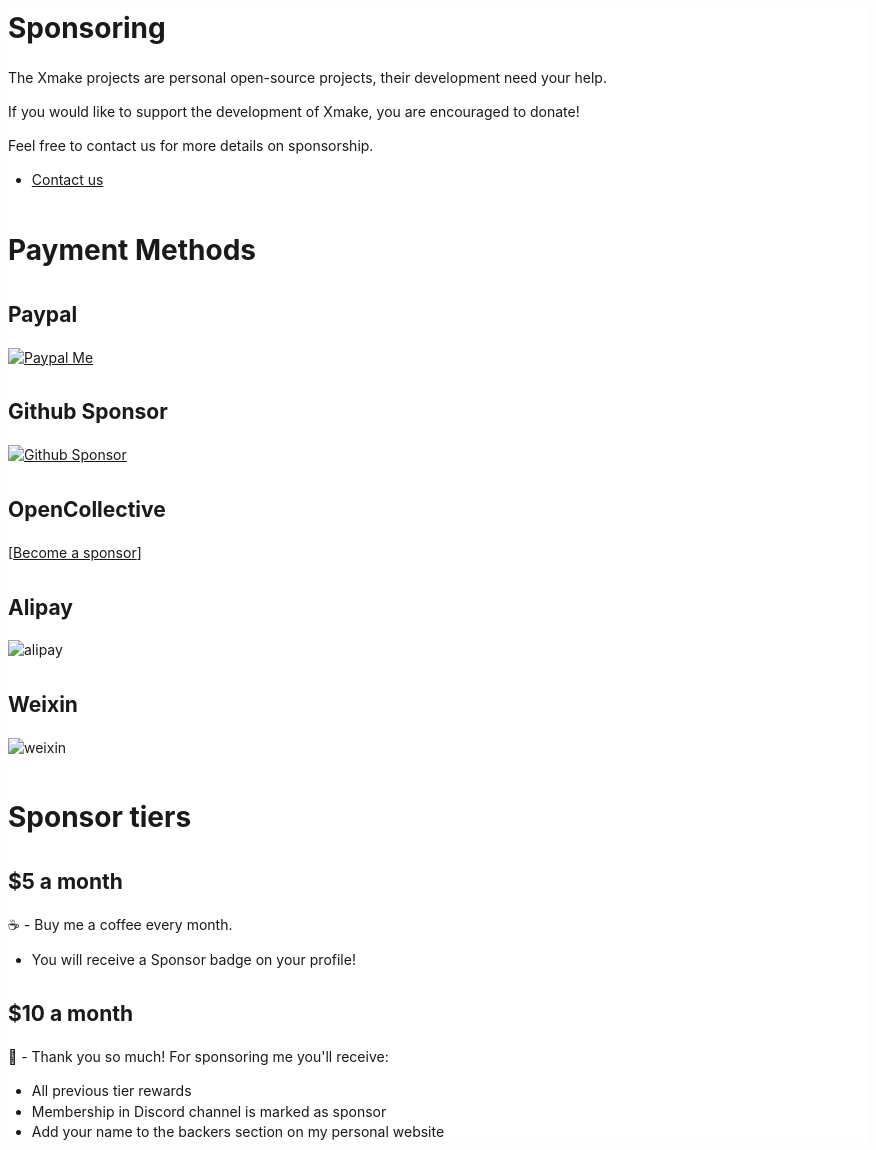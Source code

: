 # Sponsoring

The Xmake projects are personal open-source projects, their development need your help.

If you would like to support the development of Xmake, you are encouraged to donate!

Feel free to contact us for more details on sponsorship.

- [Contact us](https://xmake.io/#/about/contact)

# Payment Methods

## Paypal

[![Paypal Me](/assets/img/paypal.png)](https://paypal.me/tboox/5)

## Github Sponsor

[![Github Sponsor](/assets/img/github_sponsor.png)](https://github.com/sponsors/waruqi)

## OpenCollective

[[Become a sponsor](https://opencollective.com/xmake#sponsor)]

## Alipay

<img src="/assets/img/alipay.png" alt="alipay" width="256" height="256">

## Weixin

<img src="/assets/img/weixin.png" alt="weixin" width="218" height="218">

# Sponsor tiers

## $5 a month

☕️ - Buy me a coffee every month.

- You will receive a Sponsor badge on your profile!

## $10 a month

🙏 - Thank you so much! For sponsoring me you'll receive:

- All previous tier rewards
- Membership in Discord channel is marked as sponsor
- Add your name to the backers section on my personal website
